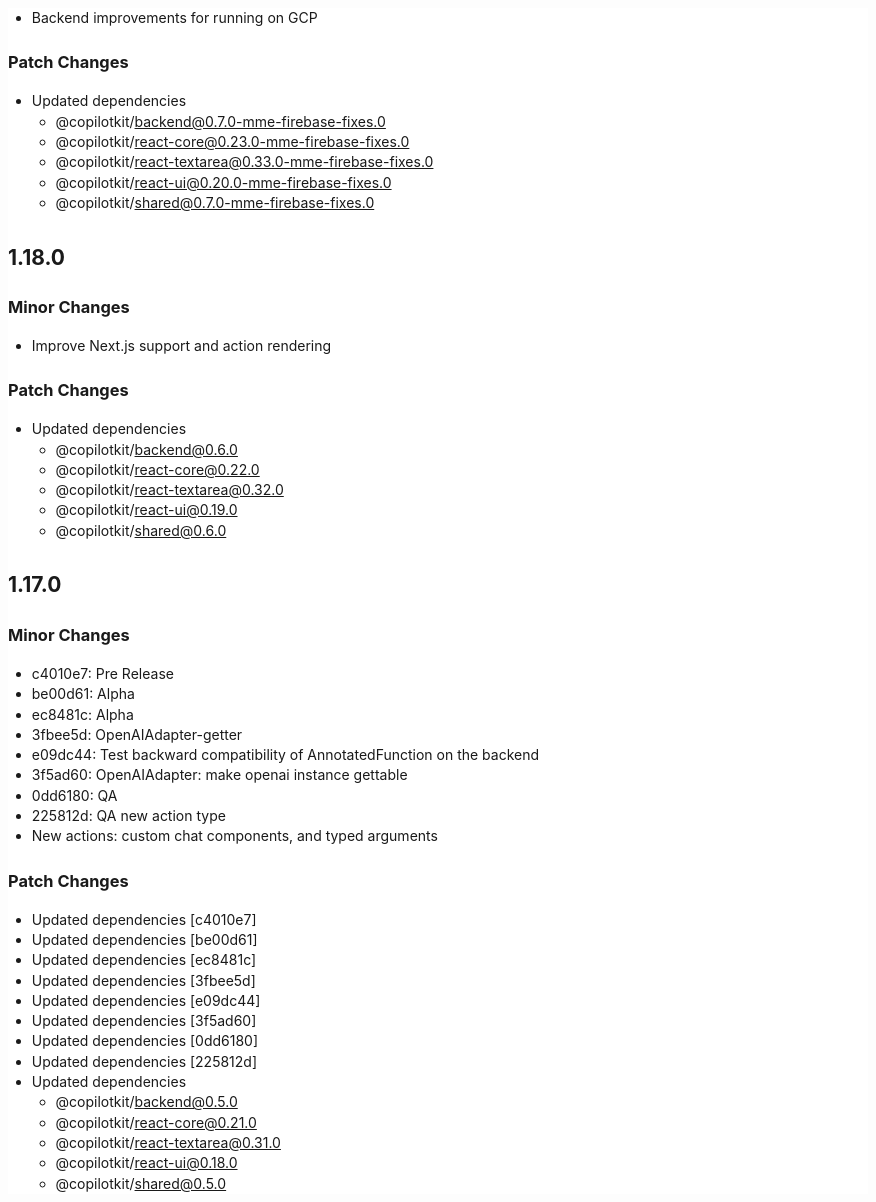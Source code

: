 - Backend improvements for running on GCP

### Patch Changes

- Updated dependencies
  - @copilotkit/backend@0.7.0-mme-firebase-fixes.0
  - @copilotkit/react-core@0.23.0-mme-firebase-fixes.0
  - @copilotkit/react-textarea@0.33.0-mme-firebase-fixes.0
  - @copilotkit/react-ui@0.20.0-mme-firebase-fixes.0
  - @copilotkit/shared@0.7.0-mme-firebase-fixes.0

## 1.18.0

### Minor Changes

- Improve Next.js support and action rendering

### Patch Changes

- Updated dependencies
  - @copilotkit/backend@0.6.0
  - @copilotkit/react-core@0.22.0
  - @copilotkit/react-textarea@0.32.0
  - @copilotkit/react-ui@0.19.0
  - @copilotkit/shared@0.6.0

## 1.17.0

### Minor Changes

- c4010e7: Pre Release
- be00d61: Alpha
- ec8481c: Alpha
- 3fbee5d: OpenAIAdapter-getter
- e09dc44: Test backward compatibility of AnnotatedFunction on the backend
- 3f5ad60: OpenAIAdapter: make openai instance gettable
- 0dd6180: QA
- 225812d: QA new action type
- New actions: custom chat components, and typed arguments

### Patch Changes

- Updated dependencies [c4010e7]
- Updated dependencies [be00d61]
- Updated dependencies [ec8481c]
- Updated dependencies [3fbee5d]
- Updated dependencies [e09dc44]
- Updated dependencies [3f5ad60]
- Updated dependencies [0dd6180]
- Updated dependencies [225812d]
- Updated dependencies
  - @copilotkit/backend@0.5.0
  - @copilotkit/react-core@0.21.0
  - @copilotkit/react-textarea@0.31.0
  - @copilotkit/react-ui@0.18.0
  - @copilotkit/shared@0.5.0
